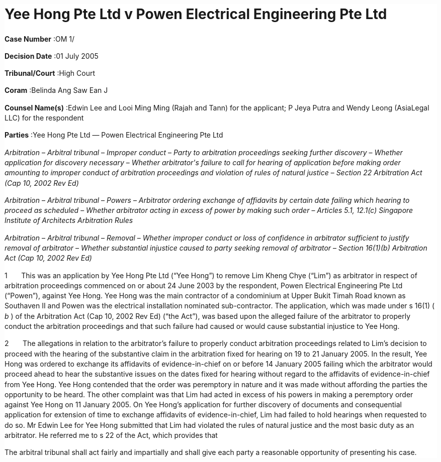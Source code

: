 # Yee Hong Pte Ltd v Powen Electrical Engineering Pte Ltd 



**Case Number** :OM 1/ 

**Decision Date** :01 July 2005 

**Tribunal/Court** :High Court 

**Coram** :Belinda Ang Saw Ean J 

**Counsel Name(s)** :Edwin Lee and Looi Ming Ming (Rajah and Tann) for the applicant; P Jeya Putra and Wendy Leong (AsiaLegal LLC) for the respondent 

**Parties** :Yee Hong Pte Ltd — Powen Electrical Engineering Pte Ltd 

_Arbitration_ – _Arbitral tribunal_ – _Improper conduct_ – _Party to arbitration proceedings seeking further discovery_ – _Whether application for discovery necessary_ – _Whether arbitrator's failure to call for hearing of application before making order amounting to improper conduct of arbitration proceedings and violation of rules of natural justice_ – _Section 22 Arbitration Act (Cap 10, 2002 Rev Ed)_ 

_Arbitration_ – _Arbitral tribunal_ – _Powers_ – _Arbitrator ordering exchange of affidavits by certain date failing which hearing to proceed as scheduled_ – _Whether arbitrator acting in excess of power by making such order_ – _Articles 5.1, 12.1(c) Singapore Institute of Architects Arbitration Rules_ 

_Arbitration_ – _Arbitral tribunal_ – _Removal_ – _Whether improper conduct or loss of confidence in arbitrator sufficient to justify removal of arbitrator_ – _Whether substantial injustice caused to party seeking removal of arbitrator_ – _Section 16(1)(b) Arbitration Act (Cap 10, 2002 Rev Ed)_ 

1       This was an application by Yee Hong Pte Ltd (“Yee Hong”) to remove Lim Kheng Chye (“Lim”) as arbitrator in respect of arbitration proceedings commenced on or about 24 June 2003 by the respondent, Powen Electrical Engineering Pte Ltd (“Powen”), against Yee Hong. Yee Hong was the main contractor of a condominium at Upper Bukit Timah Road known as Southaven II and Powen was the electrical installation nominated sub-contractor. The application, which was made under s 16(1) ( _b_ ) of the Arbitration Act (Cap 10, 2002 Rev Ed) (“the Act”), was based upon the alleged failure of the arbitrator to properly conduct the arbitration proceedings and that such failure had caused or would cause substantial injustice to Yee Hong. 

2       The allegations in relation to the arbitrator’s failure to properly conduct arbitration proceedings related to Lim’s decision to proceed with the hearing of the substantive claim in the arbitration fixed for hearing on 19 to 21 January 2005. In the result, Yee Hong was ordered to exchange its affidavits of evidence-in-chief on or before 14 January 2005 failing which the arbitrator would proceed ahead to hear the substantive issues on the dates fixed for hearing without regard to the affidavits of evidence-in-chief from Yee Hong. Yee Hong contended that the order was peremptory in nature and it was made without affording the parties the opportunity to be heard. The other complaint was that Lim had acted in excess of his powers in making a peremptory order against Yee Hong on 11 January 2005. On Yee Hong’s application for further discovery of documents and consequential application for extension of time to exchange affidavits of evidence-in-chief, Lim had failed to hold hearings when requested to do so. Mr Edwin Lee for Yee Hong submitted that Lim had violated the rules of natural justice and the most basic duty as an arbitrator. He referred me to s 22 of the Act, which provides that 

 The arbitral tribunal shall act fairly and impartially and shall give each party a reasonable opportunity of presenting his case. 
